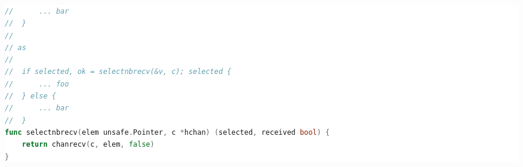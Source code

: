 ```go
//		... bar
//	}
//
// as
//
//	if selected, ok = selectnbrecv(&v, c); selected {
//		... foo
//	} else {
//		... bar
//	}
func selectnbrecv(elem unsafe.Pointer, c *hchan) (selected, received bool) {
	return chanrecv(c, elem, false)
}
```